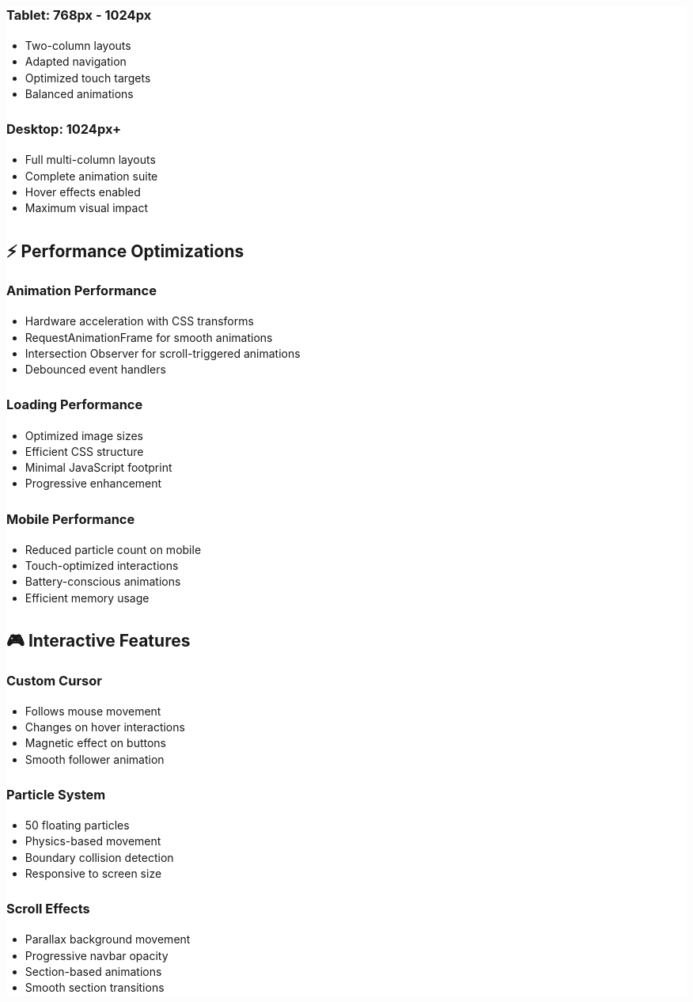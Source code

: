### **Tablet**: 768px - 1024px
- Two-column layouts
- Adapted navigation
- Optimized touch targets
- Balanced animations

### **Desktop**: 1024px+
- Full multi-column layouts
- Complete animation suite
- Hover effects enabled
- Maximum visual impact

## ⚡ Performance Optimizations

### **Animation Performance**
- Hardware acceleration with CSS transforms
- RequestAnimationFrame for smooth animations
- Intersection Observer for scroll-triggered animations
- Debounced event handlers

### **Loading Performance**
- Optimized image sizes
- Efficient CSS structure
- Minimal JavaScript footprint
- Progressive enhancement

### **Mobile Performance**
- Reduced particle count on mobile
- Touch-optimized interactions
- Battery-conscious animations
- Efficient memory usage

## 🎮 Interactive Features

### **Custom Cursor**
- Follows mouse movement
- Changes on hover interactions
- Magnetic effect on buttons
- Smooth follower animation

### **Particle System**
- 50 floating particles
- Physics-based movement
- Boundary collision detection
- Responsive to screen size

### **Scroll Effects**
- Parallax background movement
- Progressive navbar opacity
- Section-based animations
- Smooth section transitions
